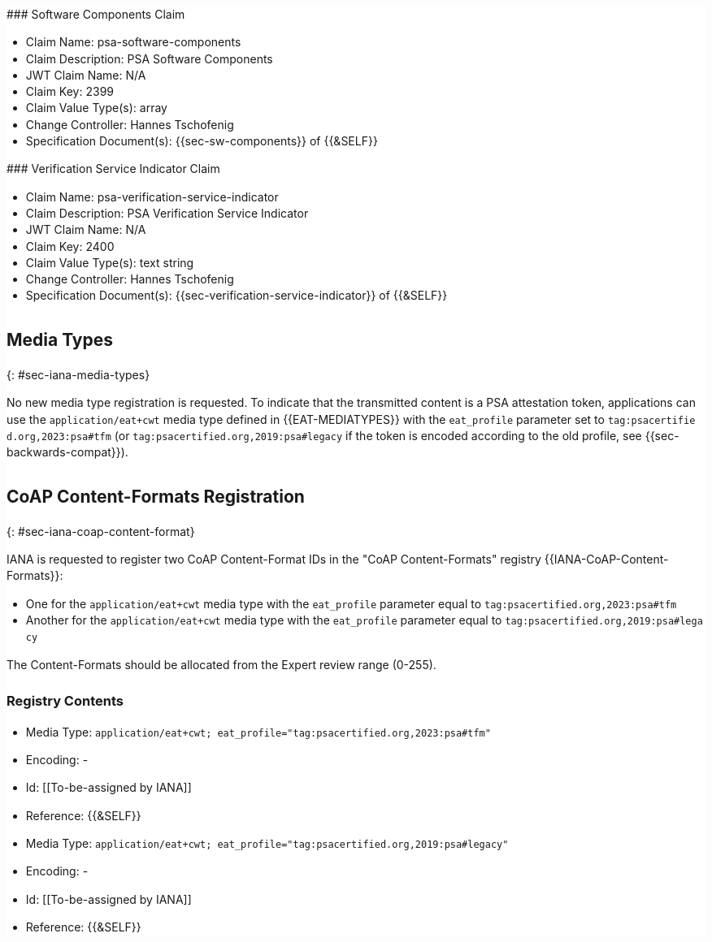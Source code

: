 ### Software Components Claim

* Claim Name: psa-software-components
* Claim Description: PSA Software Components
* JWT Claim Name: N/A
* Claim Key: 2399
* Claim Value Type(s): array
* Change Controller: Hannes Tschofenig
* Specification Document(s): {{sec-sw-components}} of {{&SELF}}

### Verification Service Indicator Claim

* Claim Name: psa-verification-service-indicator
* Claim Description: PSA Verification Service Indicator
* JWT Claim Name: N/A
* Claim Key: 2400
* Claim Value Type(s): text string
* Change Controller: Hannes Tschofenig
* Specification Document(s): {{sec-verification-service-indicator}} of {{&SELF}}

## Media Types
{: #sec-iana-media-types}

No new media type registration is requested.
To indicate that the transmitted content is a PSA attestation token,
applications can use the `application/eat+cwt` media type defined in
{{EAT-MEDIATYPES}} with the `eat_profile` parameter set to
`tag:psacertified.org,2023:psa#tfm` (or `tag:psacertified.org,2019:psa#legacy` if the token is encoded
according to the old profile, see {{sec-backwards-compat}}).

## CoAP Content-Formats Registration
{: #sec-iana-coap-content-format}

IANA is requested to register two CoAP Content-Format IDs in the "CoAP
Content-Formats" registry {{IANA-CoAP-Content-Formats}}:

* One for the `application/eat+cwt` media type with the `eat_profile` parameter
  equal to `tag:psacertified.org,2023:psa#tfm`
* Another for the `application/eat+cwt` media type with the `eat_profile`
  parameter equal to `tag:psacertified.org,2019:psa#legacy`

The Content-Formats should be allocated from the Expert review range (0-255).

### Registry Contents

*  Media Type: `application/eat+cwt; eat_profile="tag:psacertified.org,2023:psa#tfm"`
*  Encoding: -
*  Id: [[To-be-assigned by IANA]]
*  Reference: {{&SELF}}

*  Media Type: `application/eat+cwt; eat_profile="tag:psacertified.org,2019:psa#legacy"`
*  Encoding: -
*  Id: [[To-be-assigned by IANA]]
*  Reference: {{&SELF}}


[^rfc-ed-note]: RFC Editor: